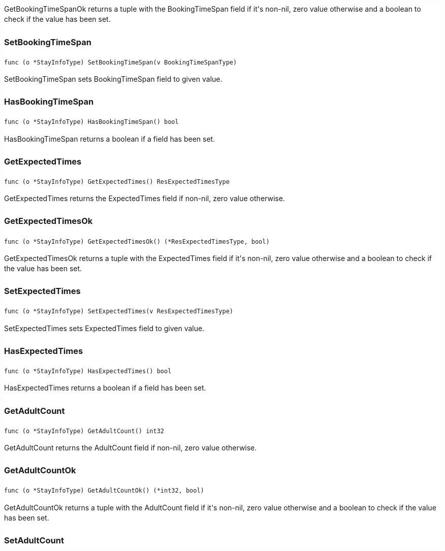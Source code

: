 GetBookingTimeSpanOk returns a tuple with the BookingTimeSpan field if it's non-nil, zero value otherwise
and a boolean to check if the value has been set.

### SetBookingTimeSpan

`func (o *StayInfoType) SetBookingTimeSpan(v BookingTimeSpanType)`

SetBookingTimeSpan sets BookingTimeSpan field to given value.

### HasBookingTimeSpan

`func (o *StayInfoType) HasBookingTimeSpan() bool`

HasBookingTimeSpan returns a boolean if a field has been set.

### GetExpectedTimes

`func (o *StayInfoType) GetExpectedTimes() ResExpectedTimesType`

GetExpectedTimes returns the ExpectedTimes field if non-nil, zero value otherwise.

### GetExpectedTimesOk

`func (o *StayInfoType) GetExpectedTimesOk() (*ResExpectedTimesType, bool)`

GetExpectedTimesOk returns a tuple with the ExpectedTimes field if it's non-nil, zero value otherwise
and a boolean to check if the value has been set.

### SetExpectedTimes

`func (o *StayInfoType) SetExpectedTimes(v ResExpectedTimesType)`

SetExpectedTimes sets ExpectedTimes field to given value.

### HasExpectedTimes

`func (o *StayInfoType) HasExpectedTimes() bool`

HasExpectedTimes returns a boolean if a field has been set.

### GetAdultCount

`func (o *StayInfoType) GetAdultCount() int32`

GetAdultCount returns the AdultCount field if non-nil, zero value otherwise.

### GetAdultCountOk

`func (o *StayInfoType) GetAdultCountOk() (*int32, bool)`

GetAdultCountOk returns a tuple with the AdultCount field if it's non-nil, zero value otherwise
and a boolean to check if the value has been set.

### SetAdultCount
